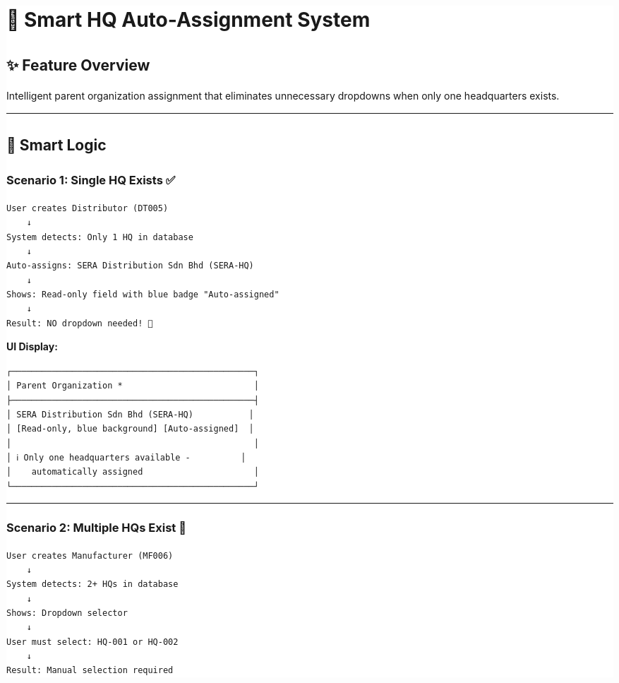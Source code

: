 # 🎯 Smart HQ Auto-Assignment System

## ✨ **Feature Overview**

Intelligent parent organization assignment that eliminates unnecessary dropdowns
when only one headquarters exists.

---

## 🧠 **Smart Logic**

### **Scenario 1: Single HQ Exists** ✅

```
User creates Distributor (DT005)
    ↓
System detects: Only 1 HQ in database
    ↓
Auto-assigns: SERA Distribution Sdn Bhd (SERA-HQ)
    ↓
Shows: Read-only field with blue badge "Auto-assigned"
    ↓
Result: NO dropdown needed! 🎉
```

**UI Display:**

```
┌────────────────────────────────────────────────┐
│ Parent Organization *                          │
├────────────────────────────────────────────────┤
│ SERA Distribution Sdn Bhd (SERA-HQ)           │
│ [Read-only, blue background] [Auto-assigned]  │
│                                                │
│ ℹ️ Only one headquarters available -          │
│    automatically assigned                      │
└────────────────────────────────────────────────┘
```

---

### **Scenario 2: Multiple HQs Exist** 🔽

```
User creates Manufacturer (MF006)
    ↓
System detects: 2+ HQs in database
    ↓
Shows: Dropdown selector
    ↓
User must select: HQ-001 or HQ-002
    ↓
Result: Manual selection required
```
